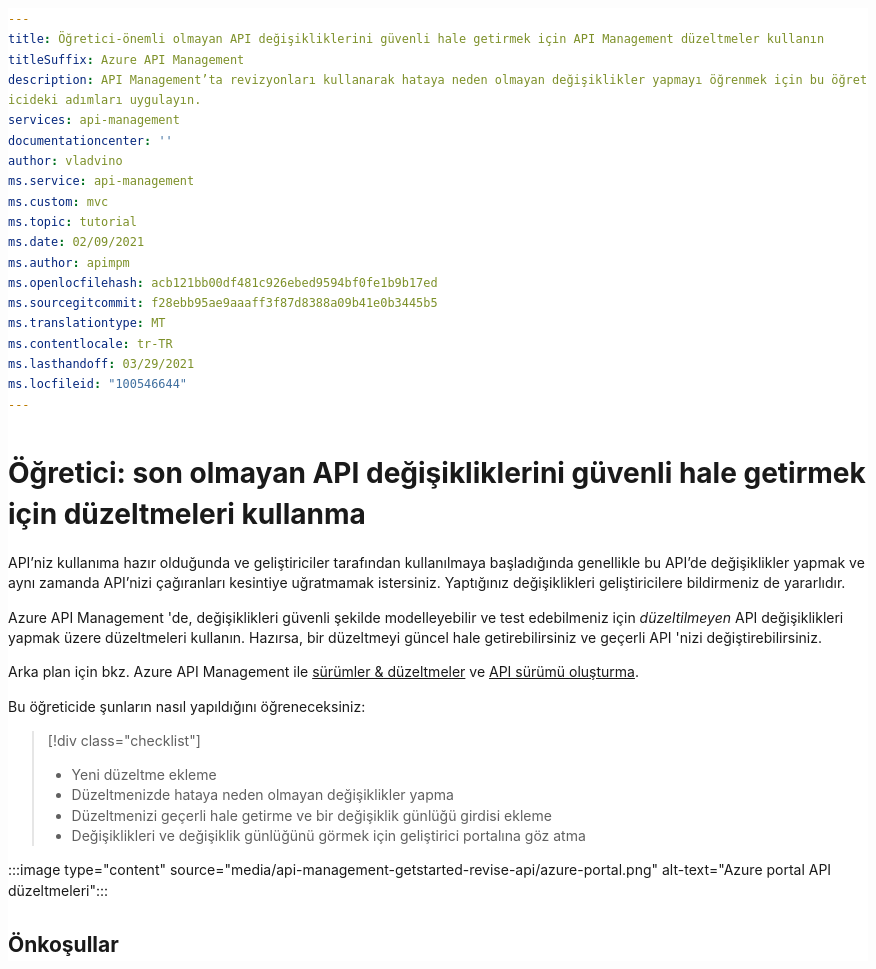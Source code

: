 ```yaml
---
title: Öğretici-önemli olmayan API değişikliklerini güvenli hale getirmek için API Management düzeltmeler kullanın
titleSuffix: Azure API Management
description: API Management’ta revizyonları kullanarak hataya neden olmayan değişiklikler yapmayı öğrenmek için bu öğreticideki adımları uygulayın.
services: api-management
documentationcenter: ''
author: vladvino
ms.service: api-management
ms.custom: mvc
ms.topic: tutorial
ms.date: 02/09/2021
ms.author: apimpm
ms.openlocfilehash: acb121bb00df481c926ebed9594bf0fe1b9b17ed
ms.sourcegitcommit: f28ebb95ae9aaaff3f87d8388a09b41e0b3445b5
ms.translationtype: MT
ms.contentlocale: tr-TR
ms.lasthandoff: 03/29/2021
ms.locfileid: "100546644"
---
```

# <a name="tutorial-use-revisions-to-make-non-breaking-api-changes-safely"></a>Öğretici: son olmayan API değişikliklerini güvenli hale getirmek için düzeltmeleri kullanma
API’niz kullanıma hazır olduğunda ve geliştiriciler tarafından kullanılmaya başladığında genellikle bu API’de değişiklikler yapmak ve aynı zamanda API’nizi çağıranları kesintiye uğratmamak istersiniz. Yaptığınız değişiklikleri geliştiricilere bildirmeniz de yararlıdır. 

Azure API Management 'de, değişiklikleri güvenli şekilde modelleyebilir ve test edebilmeniz için *düzeltilmeyen* API değişiklikleri yapmak üzere düzeltmeleri kullanın. Hazırsa, bir düzeltmeyi güncel hale getirebilirsiniz ve geçerli API 'nizi değiştirebilirsiniz. 

Arka plan için bkz. Azure API Management ile [sürümler & düzeltmeler](https://azure.microsoft.com/blog/versions-revisions/) ve [API sürümü oluşturma](https://azure.microsoft.com/blog/api-versioning-with-azure-api-management/).

Bu öğreticide şunların nasıl yapıldığını öğreneceksiniz:

> [!div class="checklist"]
> * Yeni düzeltme ekleme
> * Düzeltmenizde hataya neden olmayan değişiklikler yapma
> * Düzeltmenizi geçerli hale getirme ve bir değişiklik günlüğü girdisi ekleme
> * Değişiklikleri ve değişiklik günlüğünü görmek için geliştirici portalına göz atma

:::image type="content" source="media/api-management-getstarted-revise-api/azure-portal.png" alt-text="Azure portal API düzeltmeleri":::

## <a name="prerequisites"></a>Önkoşullar
